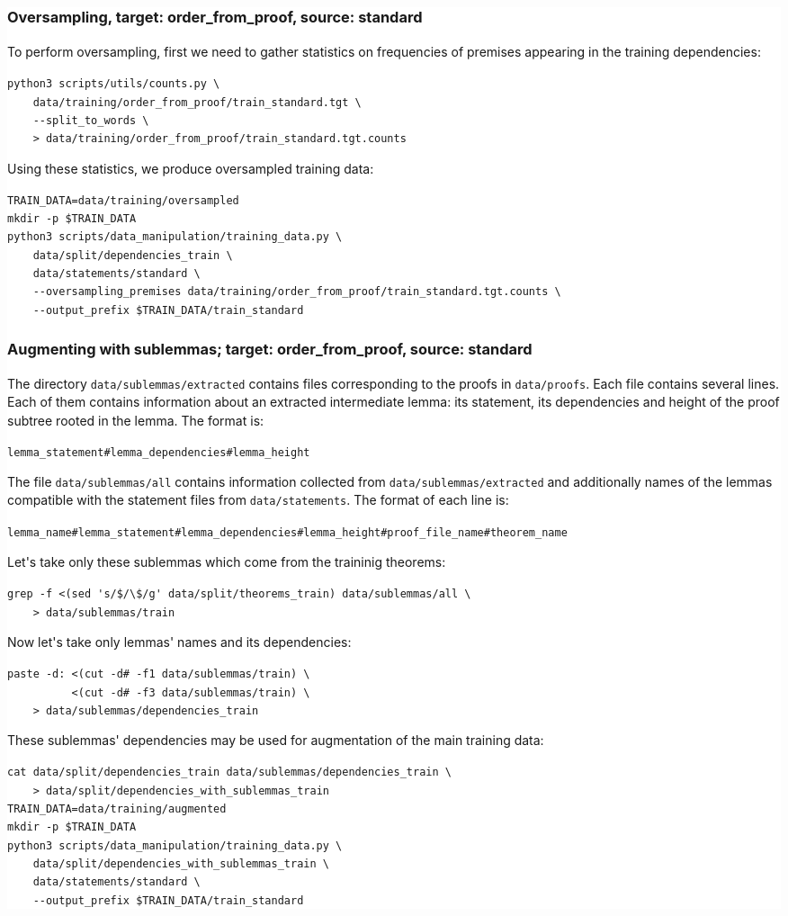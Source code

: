 ### Oversampling, target: order_from_proof, source: standard

To perform oversampling, first we need to gather statistics on frequencies of
premises appearing in the training dependencies:
```
python3 scripts/utils/counts.py \
	data/training/order_from_proof/train_standard.tgt \
	--split_to_words \
	> data/training/order_from_proof/train_standard.tgt.counts
```
Using these statistics, we produce oversampled training data:
```
TRAIN_DATA=data/training/oversampled
mkdir -p $TRAIN_DATA
python3 scripts/data_manipulation/training_data.py \
	data/split/dependencies_train \
	data/statements/standard \
	--oversampling_premises data/training/order_from_proof/train_standard.tgt.counts \
	--output_prefix $TRAIN_DATA/train_standard
```

### Augmenting with sublemmas; target: order_from_proof, source: standard

The directory `data/sublemmas/extracted` contains files corresponding to the
proofs in `data/proofs`. Each file contains several lines. Each of them
contains information about an extracted intermediate lemma: its statement, its
dependencies and height of the proof subtree rooted in the lemma. The format is:
```
lemma_statement#lemma_dependencies#lemma_height
```

The file `data/sublemmas/all` contains information collected from
`data/sublemmas/extracted` and additionally names of the lemmas compatible with
the statement files from `data/statements`. The format of each line is:
```
lemma_name#lemma_statement#lemma_dependencies#lemma_height#proof_file_name#theorem_name
```

Let's take only these sublemmas which come from the traininig theorems:
```
grep -f <(sed 's/$/\$/g' data/split/theorems_train) data/sublemmas/all \
	> data/sublemmas/train
```
Now let's take only lemmas' names and its dependencies:
```
paste -d: <(cut -d# -f1 data/sublemmas/train) \
	      <(cut -d# -f3 data/sublemmas/train) \
    > data/sublemmas/dependencies_train
```
These sublemmas' dependencies may be used for augmentation of the main
training data:
```
cat data/split/dependencies_train data/sublemmas/dependencies_train \
	> data/split/dependencies_with_sublemmas_train
TRAIN_DATA=data/training/augmented
mkdir -p $TRAIN_DATA
python3 scripts/data_manipulation/training_data.py \
	data/split/dependencies_with_sublemmas_train \
	data/statements/standard \
	--output_prefix $TRAIN_DATA/train_standard
```
